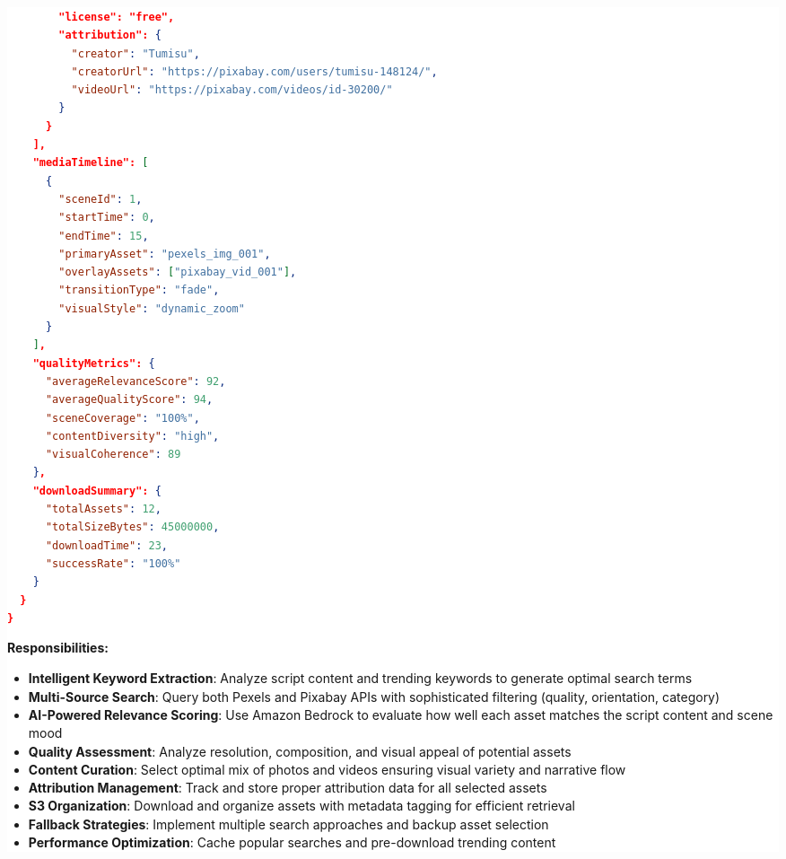 ```json
        "license": "free",
        "attribution": {
          "creator": "Tumisu",
          "creatorUrl": "https://pixabay.com/users/tumisu-148124/",
          "videoUrl": "https://pixabay.com/videos/id-30200/"
        }
      }
    ],
    "mediaTimeline": [
      {
        "sceneId": 1,
        "startTime": 0,
        "endTime": 15,
        "primaryAsset": "pexels_img_001",
        "overlayAssets": ["pixabay_vid_001"],
        "transitionType": "fade",
        "visualStyle": "dynamic_zoom"
      }
    ],
    "qualityMetrics": {
      "averageRelevanceScore": 92,
      "averageQualityScore": 94,
      "sceneCoverage": "100%",
      "contentDiversity": "high",
      "visualCoherence": 89
    },
    "downloadSummary": {
      "totalAssets": 12,
      "totalSizeBytes": 45000000,
      "downloadTime": 23,
      "successRate": "100%"
    }
  }
}
```

**Responsibilities:**

- **Intelligent Keyword Extraction**: Analyze script content and trending keywords to generate optimal search terms
- **Multi-Source Search**: Query both Pexels and Pixabay APIs with sophisticated filtering (quality, orientation, category)
- **AI-Powered Relevance Scoring**: Use Amazon Bedrock to evaluate how well each asset matches the script content and scene mood
- **Quality Assessment**: Analyze resolution, composition, and visual appeal of potential assets
- **Content Curation**: Select optimal mix of photos and videos ensuring visual variety and narrative flow
- **Attribution Management**: Track and store proper attribution data for all selected assets
- **S3 Organization**: Download and organize assets with metadata tagging for efficient retrieval
- **Fallback Strategies**: Implement multiple search approaches and backup asset selection
- **Performance Optimization**: Cache popular searches and pre-download trending content
